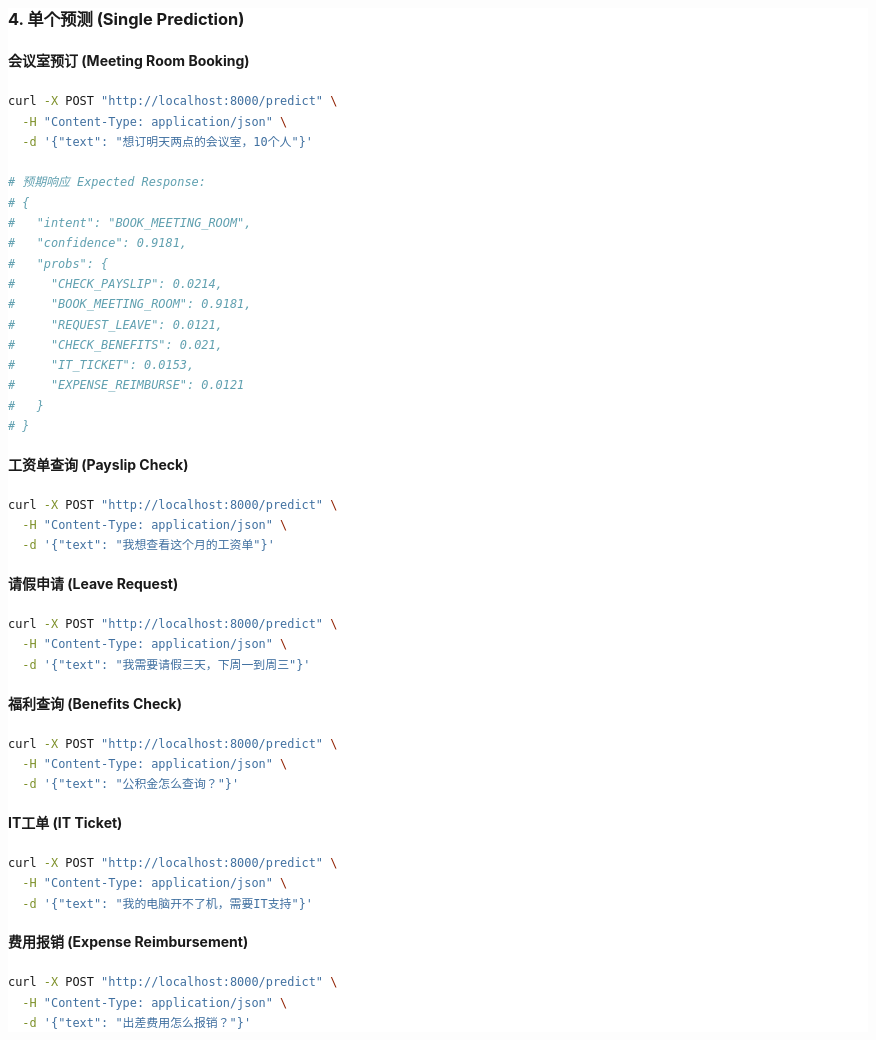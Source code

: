 ### 4. 单个预测 (Single Prediction)

#### 会议室预订 (Meeting Room Booking)
```bash
curl -X POST "http://localhost:8000/predict" \
  -H "Content-Type: application/json" \
  -d '{"text": "想订明天两点的会议室，10个人"}'

# 预期响应 Expected Response:
# {
#   "intent": "BOOK_MEETING_ROOM",
#   "confidence": 0.9181,
#   "probs": {
#     "CHECK_PAYSLIP": 0.0214,
#     "BOOK_MEETING_ROOM": 0.9181,
#     "REQUEST_LEAVE": 0.0121,
#     "CHECK_BENEFITS": 0.021,
#     "IT_TICKET": 0.0153,
#     "EXPENSE_REIMBURSE": 0.0121
#   }
# }
```

#### 工资单查询 (Payslip Check)
```bash
curl -X POST "http://localhost:8000/predict" \
  -H "Content-Type: application/json" \
  -d '{"text": "我想查看这个月的工资单"}'
```

#### 请假申请 (Leave Request)
```bash
curl -X POST "http://localhost:8000/predict" \
  -H "Content-Type: application/json" \
  -d '{"text": "我需要请假三天，下周一到周三"}'
```

#### 福利查询 (Benefits Check)
```bash
curl -X POST "http://localhost:8000/predict" \
  -H "Content-Type: application/json" \
  -d '{"text": "公积金怎么查询？"}'
```

#### IT工单 (IT Ticket)
```bash
curl -X POST "http://localhost:8000/predict" \
  -H "Content-Type: application/json" \
  -d '{"text": "我的电脑开不了机，需要IT支持"}'
```

#### 费用报销 (Expense Reimbursement)
```bash
curl -X POST "http://localhost:8000/predict" \
  -H "Content-Type: application/json" \
  -d '{"text": "出差费用怎么报销？"}'
```
